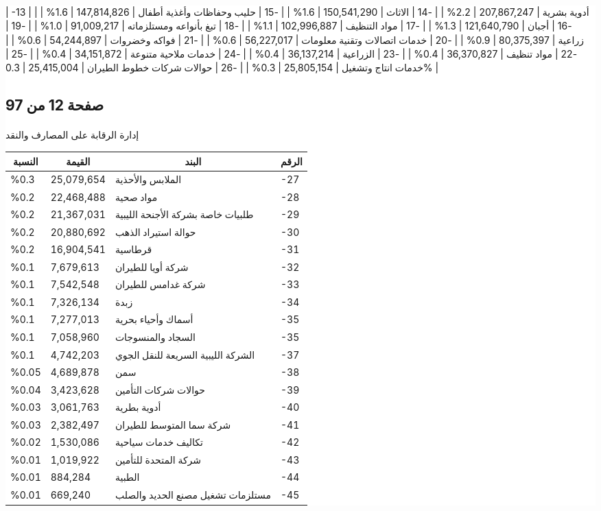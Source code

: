 | -13 | أدوية بشرية | 207,867,247 | 2.2% |
| -14 | الاثاث | 150,541,290 | 1.6% |
| -15 | حليب وحفاظات وأغذية أطفال | 147,814,826 | 1.6% |
| -16 | أجبان | 121,640,790 | 1.3% |
| -17 | مواد التنظيف | 102,996,887 | 1.1% |
| -18 | تبغ بأنواعه ومستلزماته | 91,009,217 | 1.0% |
| -19 | زراعية | 80,375,397 | 0.9% |
| -20 | خدمات اتصالات وتقنية معلومات | 56,227,017 | 0.6% |
| -21 | فواكه وخضروات | 54,244,897 | 0.6% |
| -22 | مواد تنظيف | 36,370,827 | 0.4% |
| -23 | الزراعية | 36,137,214 | 0.4% |
| -24 | خدمات ملاحية متنوعة | 34,151,872 | 0.4% |
| -25 | خدمات انتاج وتشغيل | 25,805,154 | 0.3% |
| -26 | حوالات شركات خطوط الطيران | 25,415,004 | 0.3% |

صفحة 12 من 97
---
إدارة الرقابة على المصارف والنقد

| النسبة | القيمة | البند | الرقم |
|--------|--------|------|------|
| %0.3 | 25,079,654 | الملابس والأحذية | -27 |
| %0.2 | 22,468,488 | مواد صحية | -28 |
| %0.2 | 21,367,031 | طلبيات خاصة بشركة الأجنحة الليبية | -29 |
| %0.2 | 20,880,692 | حوالة استيراد الذهب | -30 |
| %0.2 | 16,904,541 | قرطاسية | -31 |
| %0.1 | 7,679,613 | شركة أويا للطيران | -32 |
| %0.1 | 7,542,548 | شركة غدامس للطيران | -33 |
| %0.1 | 7,326,134 | زبدة | -34 |
| %0.1 | 7,277,013 | أسماك وأحياء بحرية | -35 |
| %0.1 | 7,058,960 | السجاد والمنسوجات | -35 |
| %0.1 | 4,742,203 | الشركة الليبية السريعة للنقل الجوي | -37 |
| %0.05 | 4,689,878 | سمن | -38 |
| %0.04 | 3,423,628 | حوالات شركات التأمين | -39 |
| %0.03 | 3,061,763 | أدوية بطرية | -40 |
| %0.03 | 2,382,497 | شركة سما المتوسط للطيران | -41 |
| %0.02 | 1,530,086 | تكاليف خدمات سياحية | -42 |
| %0.01 | 1,019,922 | شركة المتحدة للتأمين | -43 |
| %0.01 | 884,284 | الطبية | -44 |
| %0.01 | 669,240 | مستلزمات تشغيل مصنع الحديد والصلب | -45 |